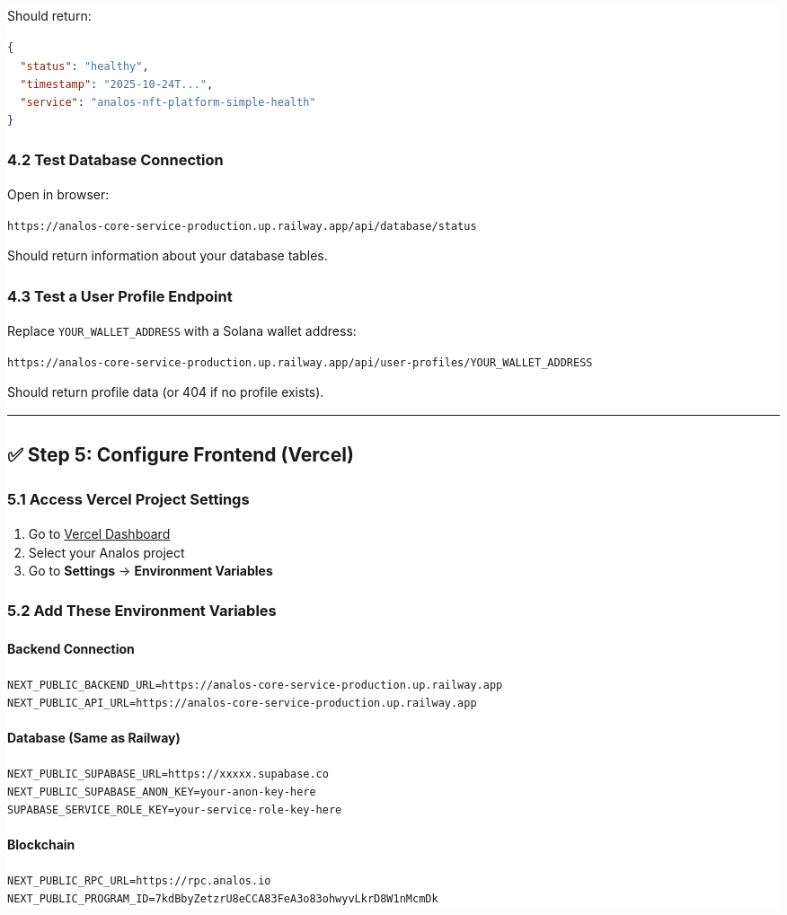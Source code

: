 Should return:
```json
{
  "status": "healthy",
  "timestamp": "2025-10-24T...",
  "service": "analos-nft-platform-simple-health"
}
```

### 4.2 Test Database Connection
Open in browser:
```
https://analos-core-service-production.up.railway.app/api/database/status
```

Should return information about your database tables.

### 4.3 Test a User Profile Endpoint
Replace `YOUR_WALLET_ADDRESS` with a Solana wallet address:
```
https://analos-core-service-production.up.railway.app/api/user-profiles/YOUR_WALLET_ADDRESS
```

Should return profile data (or 404 if no profile exists).

---

## ✅ Step 5: Configure Frontend (Vercel)

### 5.1 Access Vercel Project Settings
1. Go to [Vercel Dashboard](https://vercel.com/dashboard)
2. Select your Analos project
3. Go to **Settings** → **Environment Variables**

### 5.2 Add These Environment Variables

#### Backend Connection
```
NEXT_PUBLIC_BACKEND_URL=https://analos-core-service-production.up.railway.app
NEXT_PUBLIC_API_URL=https://analos-core-service-production.up.railway.app
```

#### Database (Same as Railway)
```
NEXT_PUBLIC_SUPABASE_URL=https://xxxxx.supabase.co
NEXT_PUBLIC_SUPABASE_ANON_KEY=your-anon-key-here
SUPABASE_SERVICE_ROLE_KEY=your-service-role-key-here
```

#### Blockchain
```
NEXT_PUBLIC_RPC_URL=https://rpc.analos.io
NEXT_PUBLIC_PROGRAM_ID=7kdBbyZetzrU8eCCA83FeA3o83ohwyvLkrD8W1nMcmDk
```
